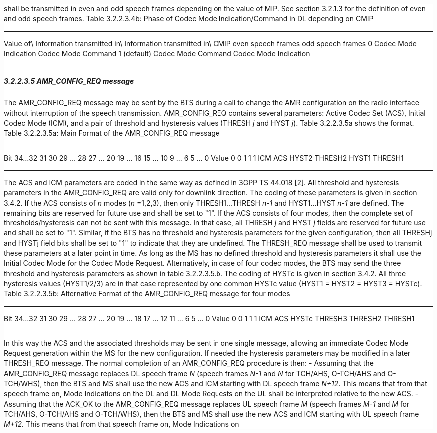 shall be transmitted in even and odd speech frames depending on the value of
MIP. See section 3.2.1.3 for the definition of even and odd speech frames.
Table 3.2.2.3.4b: Phase of Codec Mode Indication/Command in DL depending on
CMIP
* * *
Value of\ Information transmitted in\ Information transmitted in\ CMIP even
speech frames odd speech frames
0 Codec Mode Indication Codec Mode Command
1 (default) Codec Mode Command Codec Mode Indication
* * *
##### 3.2.2.3.5 AMR_CONFIG_REQ message
The AMR_CONFIG_REQ message may be sent by the BTS during a call to change the
AMR configuration on the radio interface without interruption of the speech
transmission. AMR_CONFIG_REQ contains several parameters: Active Codec Set
(ACS), Initial Codec Mode (ICM), and a pair of threshold and hysteresis values
(THRESH _j_ and HYST _j_). Table 3.2.2.3.5a shows the format.
Table 3.2.2.3.5a: Main Format of the AMR_CONFIG_REQ message
* * *
Bit 34...32 31 30 29 ... 28 27 ... 20 19 ... 16 15 ... 10 9 ... 6 5 ... 0
Value 0 0 1 1 1 ICM ACS HYST2 THRESH2 HYST1 THRESH1
* * *
The ACS and ICM parameters are coded in the same way as defined in 3GPP TS
44.018 [2].
All threshold and hysteresis parameters in the AMR_CONFIG_REQ are valid only
for downlink direction. The coding of these parameters is given in section
3.4.2.
If the ACS consists of _n_ modes (_n_ =1,2,3), then only THRESH1...THRESH
_n-1_ and HYST1...HYST _n-1_ are defined. The remaining bits are reserved for
future use and shall be set to \"1\".
If the ACS consists of four modes, then the complete set of
thresholds/hysteresis can not be sent with this message. In that case, all
THRESH _j_ and HYST _j_ fields are reserved for future use and shall be set to
\"1\". Similar, if the BTS has no threshold and hysteresis parameters for the
given configuration, then all THRESHj and HYSTj field bits shall be set to
\"1\" to indicate that they are undefined. The THRESH_REQ message shall be
used to transmit these parameters at a later point in time. As long as the MS
has no defined threshold and hysteresis parameters it shall use the Initial
Codec Mode for the Codec Mode Request.
Alternatively, in case of four codec modes, the BTS may send the three
threshold and hysteresis parameters as shown in table 3.2.2.3.5.b. The coding
of HYSTc is given in section 3.4.2. All three hysteresis values (HYST1/2/3)
are in that case represented by one common HYSTc value (HYST1 = HYST2 = HYST3
= HYSTc).
Table 3.2.2.3.5b: Alternative Format of the AMR_CONFIG_REQ message for four
modes
* * *
Bit 34...32 31 30 29 ... 28 27 ... 20 19 ... 18 17 ... 12 11 ... 6 5 ... 0
Value 0 0 1 1 1 ICM ACS HYSTc THRESH3 THRESH2 THRESH1
* * *
In this way the ACS and the associated thresholds may be sent in one single
message, allowing an immediate Codec Mode Request generation within the MS for
the new configuration. If needed the hysteresis parameters may be modified in
a later THRESH_REQ message.
The normal completion of an AMR_CONFIG_REQ procedure is then:
\- Assuming that the AMR_CONFIG_REQ message replaces DL speech frame _N_
(speech frames _N-1_ and _N_ for TCH/AHS, O-TCH/AHS and O-TCH/WHS), then the
BTS and MS shall use the new ACS and ICM starting with DL speech frame _N+12_.
This means that from that speech frame on, Mode Indications on the DL and DL
Mode Requests on the UL shall be interpreted relative to the new ACS.
\- Assuming that the ACK_OK to the AMR_CONFIG_REQ message replaces UL speech
frame _M_ (speech frames _M-1_ and _M_ for TCH/AHS, O-TCH/AHS and O-TCH/WHS),
then the BTS and MS shall use the new ACS and ICM starting with UL speech
frame _M+12._ This means that from that speech frame on, Mode Indications on